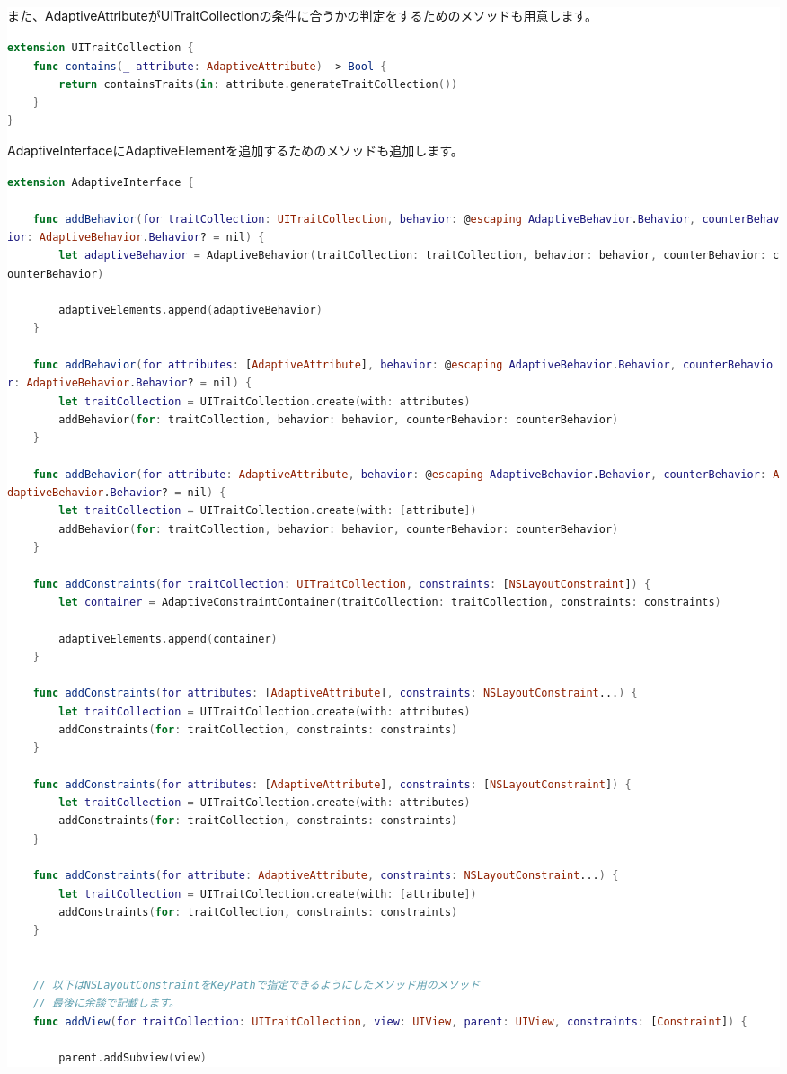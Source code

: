 また、AdaptiveAttributeがUITraitCollectionの条件に合うかの判定をするためのメソッドも用意します。  
  
```Swift
extension UITraitCollection {    
    func contains(_ attribute: AdaptiveAttribute) -> Bool {
        return containsTraits(in: attribute.generateTraitCollection())
    }    
}
```  
  
AdaptiveInterfaceにAdaptiveElementを追加するためのメソッドも追加します。  
  
```AdaptiveInterface.swift
extension AdaptiveInterface {
    
    func addBehavior(for traitCollection: UITraitCollection, behavior: @escaping AdaptiveBehavior.Behavior, counterBehavior: AdaptiveBehavior.Behavior? = nil) {
        let adaptiveBehavior = AdaptiveBehavior(traitCollection: traitCollection, behavior: behavior, counterBehavior: counterBehavior)
        
        adaptiveElements.append(adaptiveBehavior)
    }
    
    func addBehavior(for attributes: [AdaptiveAttribute], behavior: @escaping AdaptiveBehavior.Behavior, counterBehavior: AdaptiveBehavior.Behavior? = nil) {
        let traitCollection = UITraitCollection.create(with: attributes)
        addBehavior(for: traitCollection, behavior: behavior, counterBehavior: counterBehavior)
    }
    
    func addBehavior(for attribute: AdaptiveAttribute, behavior: @escaping AdaptiveBehavior.Behavior, counterBehavior: AdaptiveBehavior.Behavior? = nil) {
        let traitCollection = UITraitCollection.create(with: [attribute])
        addBehavior(for: traitCollection, behavior: behavior, counterBehavior: counterBehavior)
    }
    
    func addConstraints(for traitCollection: UITraitCollection, constraints: [NSLayoutConstraint]) {
        let container = AdaptiveConstraintContainer(traitCollection: traitCollection, constraints: constraints)
        
        adaptiveElements.append(container)
    }
    
    func addConstraints(for attributes: [AdaptiveAttribute], constraints: NSLayoutConstraint...) {
        let traitCollection = UITraitCollection.create(with: attributes)
        addConstraints(for: traitCollection, constraints: constraints)
    }
    
    func addConstraints(for attributes: [AdaptiveAttribute], constraints: [NSLayoutConstraint]) {
        let traitCollection = UITraitCollection.create(with: attributes)
        addConstraints(for: traitCollection, constraints: constraints)
    }
    
    func addConstraints(for attribute: AdaptiveAttribute, constraints: NSLayoutConstraint...) {
        let traitCollection = UITraitCollection.create(with: [attribute])
        addConstraints(for: traitCollection, constraints: constraints)
    }

    
    // 以下はNSLayoutConstraintをKeyPathで指定できるようにしたメソッド用のメソッド
    // 最後に余談で記載します。    
    func addView(for traitCollection: UITraitCollection, view: UIView, parent: UIView, constraints: [Constraint]) {

        parent.addSubview(view)
```